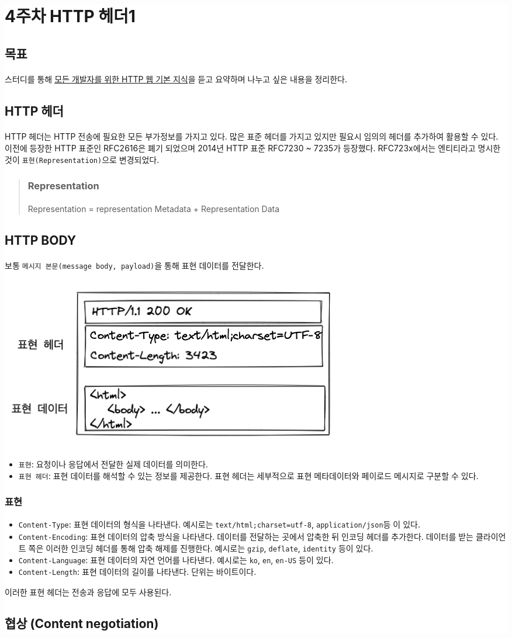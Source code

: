 # 4주차 HTTP 헤더1

## 목표

스터디를 통해 [모든 개발자를 위한 HTTP 웹 기본 지식](https://www.inflearn.com/course/http-%EC%9B%B9-%EB%84%A4%ED%8A%B8%EC%9B%8C%ED%81%AC)을 듣고 요약하며 나누고 싶은 내용을 정리한다.

## HTTP 헤더

HTTP 헤더는 HTTP 전송에 필요한 모든 부가정보를 가지고 있다. 많은 표준 헤더를 가지고 있지만 필요시 임의의 헤더를 추가하여 활용할 수 있다. 이전에 등장한 HTTP 표준인 RFC2616은 폐기 되었으며 2014년 HTTP 표준 RFC7230 ~ 7235가 등장했다. RFC723x에서는 엔티티라고 명시한 것이 `표현(Representation)`으로 변경되었다. 

> ### Representation
> Representation = representation Metadata + Representation Data

## HTTP BODY

보통 `메시지 본문(message body, payload)`을 통해 표현 데이터를 전달한다. 

![](/mat/4주차/images/1.png)

 * `표현`: 요청이나 응답에서 전달한 실제 데이터를 의미한다.
 * `표현 헤더`: 표현 데이터를 해석할 수 있는 정보를 제공한다. 표현 헤더는 세부적으로 표현 메타데이터와 페이로드 메시지로 구분할 수 있다. 

### 표현

 * `Content-Type`: 표현 데이터의 형식을 나타낸다. 예시로는 `text/html;charset=utf-8`, `application/json`등 이 있다.
 * `Content-Encoding`: 표현 데이터의 압축 방식을 나타낸다. 데이터를 전달하는 곳에서 압축한 뒤 인코딩 헤더를 추가한다. 데이터를 받는 클라이언트 쪽은 이러한 인코딩 헤더를 통해 압축 해제를 진행한다. 예시로는 `gzip`, `deflate`, `identity` 등이 있다.
 * `Content-Language`: 표현 데이터의 자연 언어를 나타낸다. 예시로는 `ko`, `en`, `en-US` 등이 있다.
 * `Content-Length`: 표현 데이터의 길이를 나타낸다. 단위는 바이트이다.

이러한 표현 헤더는 전송과 응답에 모두 사용된다.

## 협상 (Content negotiation)
